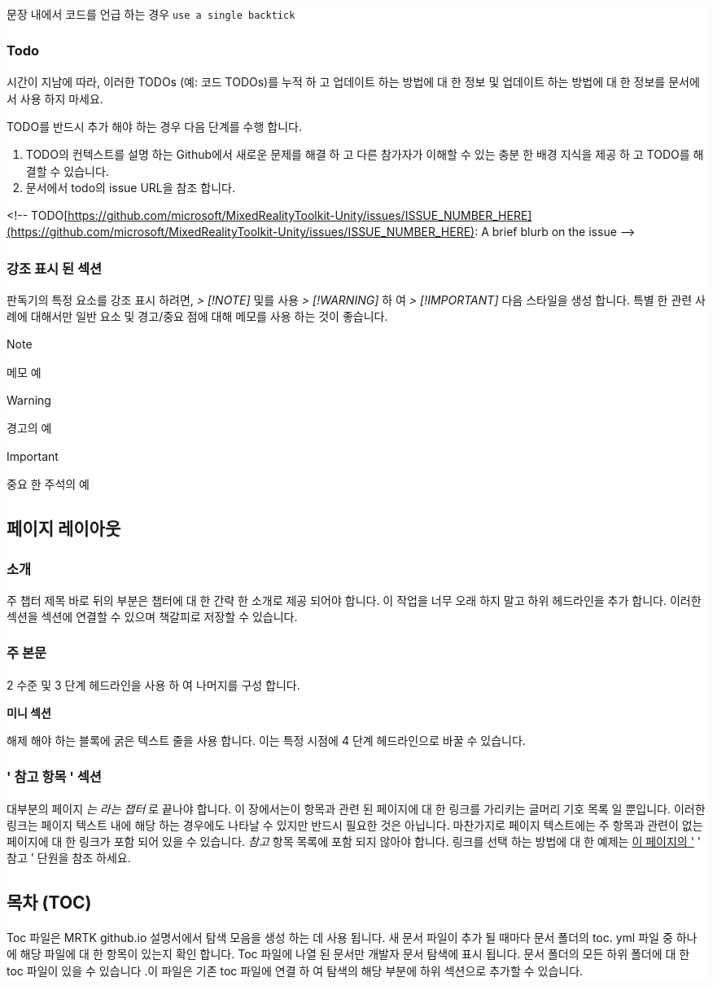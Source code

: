 문장 내에서 코드를 언급 하는 경우 `use a single backtick`

### <a name="todos"></a>Todo

시간이 지남에 따라, 이러한 TODOs (예: 코드 TODOs)를 누적 하 고 업데이트 하는 방법에 대 한 정보 및 업데이트 하는 방법에 대 한 정보를 문서에서 사용 하지 마세요.

TODO를 반드시 추가 해야 하는 경우 다음 단계를 수행 합니다.

1. TODO의 컨텍스트를 설명 하는 Github에서 새로운 문제를 해결 하 고 다른 참가자가 이해할 수 있는 충분 한 배경 지식을 제공 하 고 TODO를 해결할 수 있습니다.
2. 문서에서 todo의 issue URL을 참조 합니다.

\<\!-- TODO[https://github.com/microsoft/MixedRealityToolkit-Unity/issues/ISSUE_NUMBER_HERE](https://github.com/microsoft/MixedRealityToolkit-Unity/issues/ISSUE_NUMBER_HERE): A brief blurb on the issue --\>

### <a name="highlighted-sections"></a>강조 표시 된 섹션

판독기의 특정 요소를 강조 표시 하려면, *> [!NOTE]* 및를 사용 *> [!WARNING]* 하 여 *> [!IMPORTANT]* 다음 스타일을 생성 합니다. 특별 한 관련 사례에 대해서만 일반 요소 및 경고/중요 점에 대해 메모를 사용 하는 것이 좋습니다.

> [!NOTE]
> 메모 예

> [!WARNING]
> 경고의 예

> [!IMPORTANT]
> 중요 한 주석의 예

## <a name="page-layout"></a>페이지 레이아웃

### <a name="introduction"></a>소개

주 챕터 제목 바로 뒤의 부분은 챕터에 대 한 간략 한 소개로 제공 되어야 합니다. 이 작업을 너무 오래 하지 말고 하위 헤드라인을 추가 합니다. 이러한 섹션을 섹션에 연결할 수 있으며 책갈피로 저장할 수 있습니다.

### <a name="main-body"></a>주 본문

2 수준 및 3 단계 헤드라인을 사용 하 여 나머지를 구성 합니다.

**미니 섹션**

해제 해야 하는 블록에 굵은 텍스트 줄을 사용 합니다. 이는 특정 시점에 4 단계 헤드라인으로 바꿀 수 있습니다.

### <a name="see-also-section"></a>' 참고 항목 ' 섹션

대부분의 페이지 *는 라는 챕터* 로 끝나야 합니다. 이 장에서는이 항목과 관련 된 페이지에 대 한 링크를 가리키는 글머리 기호 목록 일 뿐입니다. 이러한 링크는 페이지 텍스트 내에 해당 하는 경우에도 나타날 수 있지만 반드시 필요한 것은 아닙니다. 마찬가지로 페이지 텍스트에는 주 항목과 관련이 없는 페이지에 대 한 링크가 포함 되어 있을 수 있습니다. *참고* 항목 목록에 포함 되지 않아야 합니다. 링크를 선택 하는 방법에 대 한 예제는 [이 페이지의 '](#see-also) ' 참고 ' 단원을 참조 하세요.

## <a name="table-of-contents-toc"></a>목차 (TOC)

Toc 파일은 MRTK github.io 설명서에서 탐색 모음을 생성 하는 데 사용 됩니다.
새 문서 파일이 추가 될 때마다 문서 폴더의 toc. yml 파일 중 하나에 해당 파일에 대 한 항목이 있는지 확인 합니다. Toc 파일에 나열 된 문서만 개발자 문서 탐색에 표시 됩니다. 문서 폴더의 모든 하위 폴더에 대 한 toc 파일이 있을 수 있습니다 .이 파일은 기존 toc 파일에 연결 하 여 탐색의 해당 부분에 하위 섹션으로 추가할 수 있습니다.
